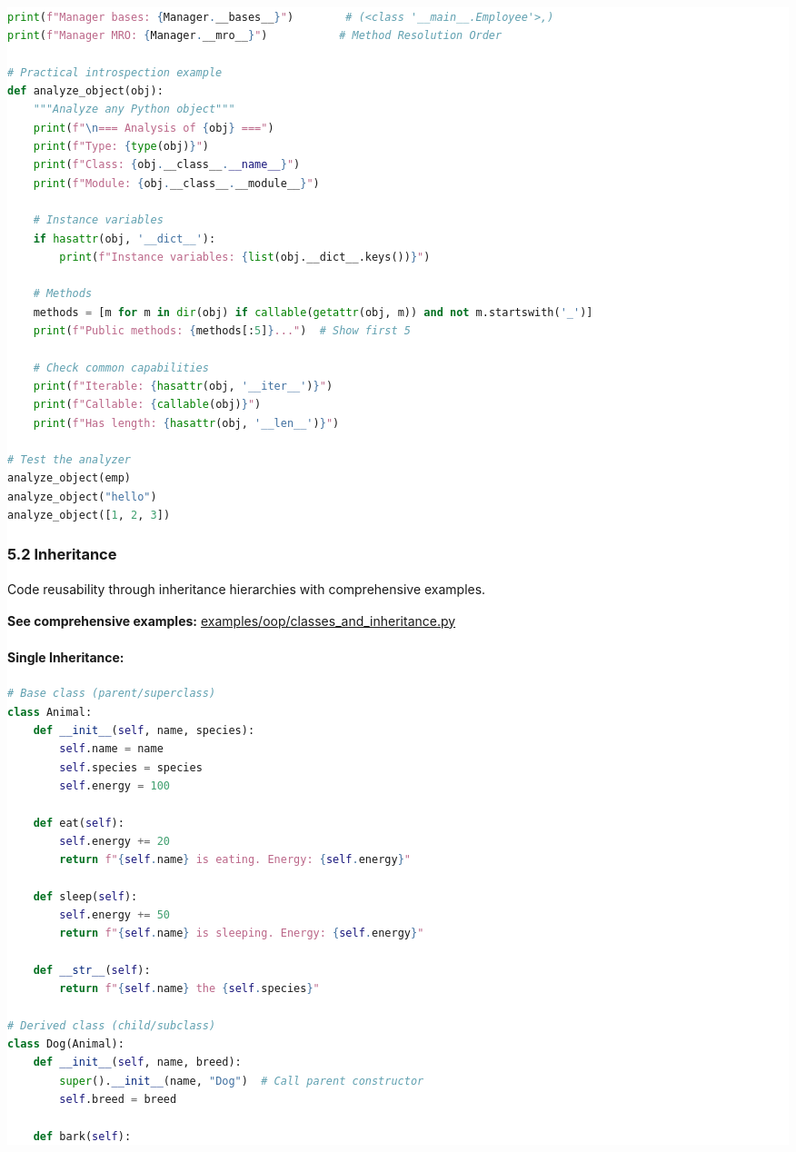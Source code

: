 ```python
print(f"Manager bases: {Manager.__bases__}")        # (<class '__main__.Employee'>,)
print(f"Manager MRO: {Manager.__mro__}")           # Method Resolution Order

# Practical introspection example
def analyze_object(obj):
    """Analyze any Python object"""
    print(f"\n=== Analysis of {obj} ===")
    print(f"Type: {type(obj)}")
    print(f"Class: {obj.__class__.__name__}")
    print(f"Module: {obj.__class__.__module__}")
    
    # Instance variables
    if hasattr(obj, '__dict__'):
        print(f"Instance variables: {list(obj.__dict__.keys())}")
    
    # Methods
    methods = [m for m in dir(obj) if callable(getattr(obj, m)) and not m.startswith('_')]
    print(f"Public methods: {methods[:5]}...")  # Show first 5
    
    # Check common capabilities
    print(f"Iterable: {hasattr(obj, '__iter__')}")
    print(f"Callable: {callable(obj)}")
    print(f"Has length: {hasattr(obj, '__len__')}")

# Test the analyzer
analyze_object(emp)
analyze_object("hello")
analyze_object([1, 2, 3])
```

### 5.2 Inheritance
Code reusability through inheritance hierarchies with comprehensive examples.

**See comprehensive examples:** [examples/oop/classes_and_inheritance.py](examples/oop/classes_and_inheritance.py)

#### Single Inheritance:
```python
# Base class (parent/superclass)
class Animal:
    def __init__(self, name, species):
        self.name = name
        self.species = species
        self.energy = 100
    
    def eat(self):
        self.energy += 20
        return f"{self.name} is eating. Energy: {self.energy}"
    
    def sleep(self):
        self.energy += 50
        return f"{self.name} is sleeping. Energy: {self.energy}"
    
    def __str__(self):
        return f"{self.name} the {self.species}"

# Derived class (child/subclass)
class Dog(Animal):
    def __init__(self, name, breed):
        super().__init__(name, "Dog")  # Call parent constructor
        self.breed = breed
    
    def bark(self):
```